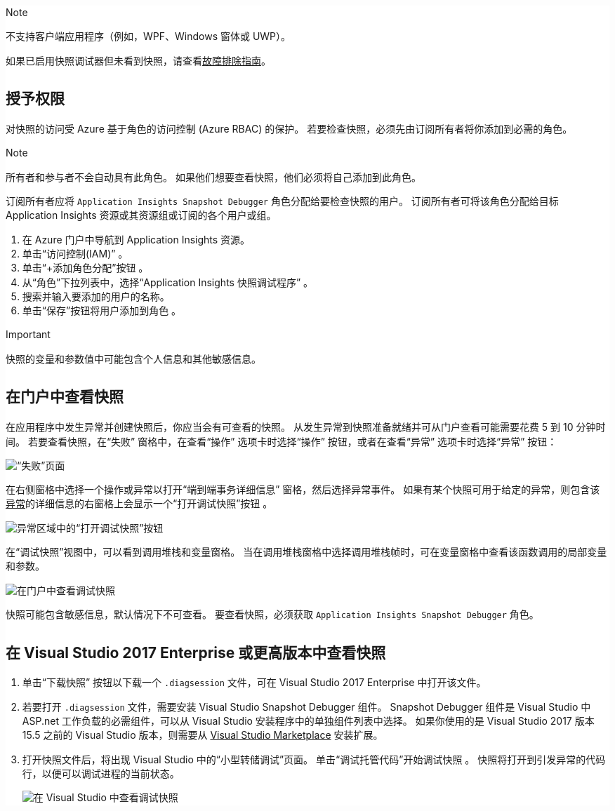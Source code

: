 > [!NOTE]
> 不支持客户端应用程序（例如，WPF、Windows 窗体或 UWP）。

如果已启用快照调试器但未看到快照，请查看[故障排除指南](snapshot-debugger-troubleshoot.md?toc=/azure-monitor/toc.json)。

## <a name="grant-permissions"></a>授予权限

对快照的访问受 Azure 基于角色的访问控制 (Azure RBAC) 的保护。 若要检查快照，必须先由订阅所有者将你添加到必需的角色。

> [!NOTE]
> 所有者和参与者不会自动具有此角色。 如果他们想要查看快照，他们必须将自己添加到此角色。

订阅所有者应将 `Application Insights Snapshot Debugger` 角色分配给要检查快照的用户。 订阅所有者可将该角色分配给目标 Application Insights 资源或其资源组或订阅的各个用户或组。

1. 在 Azure 门户中导航到 Application Insights 资源。
1. 单击“访问控制(IAM)”  。
1. 单击“+添加角色分配”按钮  。
1. 从“角色”下拉列表中，选择“Application Insights 快照调试程序”   。
1. 搜索并输入要添加的用户的名称。
1. 单击“保存”按钮将用户添加到角色  。


> [!IMPORTANT]
> 快照的变量和参数值中可能包含个人信息和其他敏感信息。

## <a name="view-snapshots-in-the-portal"></a>在门户中查看快照

在应用程序中发生异常并创建快照后，你应当会有可查看的快照。 从发生异常到快照准备就绪并可从门户查看可能需要花费 5 到 10 分钟时间。 若要查看快照，在“失败”  窗格中，在查看“操作”  选项卡时选择“操作”  按钮，或者在查看“异常”  选项卡时选择“异常”  按钮：

![“失败”页面](./media/snapshot-debugger/failures-page.png)

在右侧窗格中选择一个操作或异常以打开“端到端事务详细信息”  窗格，然后选择异常事件。 如果有某个快照可用于给定的异常，则包含该[异常](./asp-net-exceptions.md)的详细信息的右窗格上会显示一个“打开调试快照”按钮  。

![异常区域中的“打开调试快照”按钮](./media/snapshot-debugger/e2e-transaction-page.png)

在“调试快照”视图中，可以看到调用堆栈和变量窗格。 当在调用堆栈窗格中选择调用堆栈帧时，可在变量窗格中查看该函数调用的局部变量和参数。

![在门户中查看调试快照](./media/snapshot-debugger/open-snapshot-portal.png)

快照可能包含敏感信息，默认情况下不可查看。 要查看快照，必须获取 `Application Insights Snapshot Debugger` 角色。

## <a name="view-snapshots-in-visual-studio-2017-enterprise-or-above"></a>在 Visual Studio 2017 Enterprise 或更高版本中查看快照
1. 单击“下载快照”  按钮以下载一个 `.diagsession` 文件，可在 Visual Studio 2017 Enterprise 中打开该文件。

2. 若要打开 `.diagsession` 文件，需要安装 Visual Studio Snapshot Debugger 组件。 Snapshot Debugger 组件是 Visual Studio 中 ASP.net 工作负载的必需组件，可以从 Visual Studio 安装程序中的单独组件列表中选择。 如果你使用的是 Visual Studio 2017 版本 15.5 之前的 Visual Studio 版本，则需要从 [Visual Studio Marketplace](https://aka.ms/snapshotdebugger) 安装扩展。

3. 打开快照文件后，将出现 Visual Studio 中的“小型转储调试”页面。 单击“调试托管代码”开始调试快照  。 快照将打开到引发异常的代码行，以便可以调试进程的当前状态。

    ![在 Visual Studio 中查看调试快照](./media/snapshot-debugger/open-snapshot-visualstudio.png)
